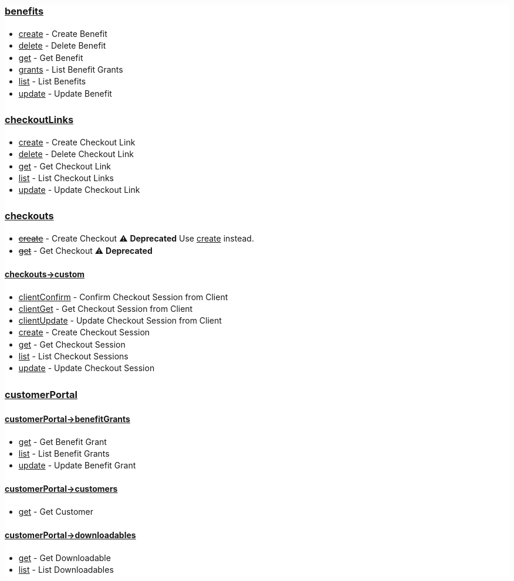 ### [benefits](docs/sdks/benefits/README.md)

* [create](docs/sdks/benefits/README.md#create) - Create Benefit
* [delete](docs/sdks/benefits/README.md#delete) - Delete Benefit
* [get](docs/sdks/benefits/README.md#get) - Get Benefit
* [grants](docs/sdks/benefits/README.md#grants) - List Benefit Grants
* [list](docs/sdks/benefits/README.md#list) - List Benefits
* [update](docs/sdks/benefits/README.md#update) - Update Benefit

### [checkoutLinks](docs/sdks/checkoutlinks/README.md)

* [create](docs/sdks/checkoutlinks/README.md#create) - Create Checkout Link
* [delete](docs/sdks/checkoutlinks/README.md#delete) - Delete Checkout Link
* [get](docs/sdks/checkoutlinks/README.md#get) - Get Checkout Link
* [list](docs/sdks/checkoutlinks/README.md#list) - List Checkout Links
* [update](docs/sdks/checkoutlinks/README.md#update) - Update Checkout Link

### [checkouts](docs/sdks/checkouts/README.md)

* [~~create~~](docs/sdks/checkouts/README.md#create) - Create Checkout :warning: **Deprecated** Use [create](docs/sdks/custom/README.md#create) instead.
* [~~get~~](docs/sdks/checkouts/README.md#get) - Get Checkout :warning: **Deprecated**

#### [checkouts->custom](docs/sdks/custom/README.md)

* [clientConfirm](docs/sdks/custom/README.md#clientconfirm) - Confirm Checkout Session from Client
* [clientGet](docs/sdks/custom/README.md#clientget) - Get Checkout Session from Client
* [clientUpdate](docs/sdks/custom/README.md#clientupdate) - Update Checkout Session from Client
* [create](docs/sdks/custom/README.md#create) - Create Checkout Session
* [get](docs/sdks/custom/README.md#get) - Get Checkout Session
* [list](docs/sdks/custom/README.md#list) - List Checkout Sessions
* [update](docs/sdks/custom/README.md#update) - Update Checkout Session

### [customerPortal](docs/sdks/customerportal/README.md)


#### [customerPortal->benefitGrants](docs/sdks/benefitgrants/README.md)

* [get](docs/sdks/benefitgrants/README.md#get) - Get Benefit Grant
* [list](docs/sdks/benefitgrants/README.md#list) - List Benefit Grants
* [update](docs/sdks/benefitgrants/README.md#update) - Update Benefit Grant

#### [customerPortal->customers](docs/sdks/polarcustomers/README.md)

* [get](docs/sdks/polarcustomers/README.md#get) - Get Customer

#### [customerPortal->downloadables](docs/sdks/downloadables/README.md)

* [get](docs/sdks/downloadables/README.md#get) - Get Downloadable
* [list](docs/sdks/downloadables/README.md#list) - List Downloadables
